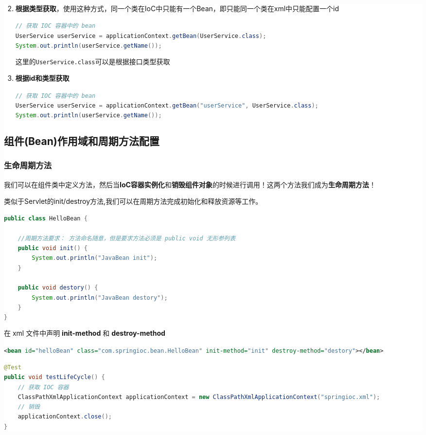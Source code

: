    2. **根据类型获取**，使用这种方式，同一个类在IoC中只能有一个Bean，即只能同一个类在xml中只能配置一个id

      ```java
      // 获取 IOC 容器中的 bean
      UserService userService = applicationContext.getBean(UserService.class);
      System.out.println(userService.getName());
      ```

      这里的`UserService.class`可以是根据接口类型获取

   3. **根据id和类型获取**

      ```java
      // 获取 IOC 容器中的 bean
      UserService userService = applicationContext.getBean("userService", UserService.class);
      System.out.println(userService.getName());
      ```

      

## 组件(Bean)作用域和周期方法配置

### 生命周期方法

我们可以在组件类中定义方法，然后当**IoC容器实例化**和**销毁组件对象**的时候进行调用！这两个方法我们成为**生命周期方法**！

类似于Servlet的init/destroy方法,我们可以在周期方法完成初始化和释放资源等工作。

```java
public class HelloBean {

    //周期方法要求： 方法命名随意，但是要求方法必须是 public void 无形参列表
    public void init() {
        System.out.println("JavaBean init");
    }

    public void destory() {
        System.out.println("JavaBean destory");
    }
}
```

在 xml 文件中声明 **init-method** 和 **destroy-method**

```xml
<bean id="helloBean" class="com.springioc.bean.HelloBean" init-method="init" destroy-method="destory"></bean>
```

```java
@Test
public void testLifeCycle() {
    // 获取 IOC 容器
    ClassPathXmlApplicationContext applicationContext = new ClassPathXmlApplicationContext("springioc.xml");
    // 销毁
    applicationContext.close();
}
```
